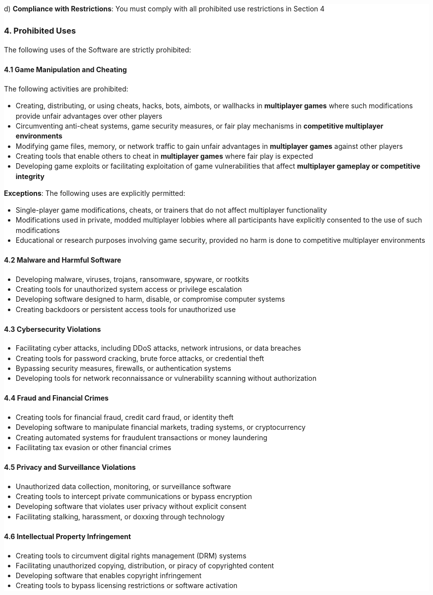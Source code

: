 d) **Compliance with Restrictions**: You must comply with all prohibited use restrictions in Section 4

### 4. Prohibited Uses

The following uses of the Software are strictly prohibited:

#### 4.1 Game Manipulation and Cheating
The following activities are prohibited:
- Creating, distributing, or using cheats, hacks, bots, aimbots, or wallhacks in **multiplayer games** where such modifications provide unfair advantages over other players
- Circumventing anti-cheat systems, game security measures, or fair play mechanisms in **competitive multiplayer environments**
- Modifying game files, memory, or network traffic to gain unfair advantages in **multiplayer games** against other players
- Creating tools that enable others to cheat in **multiplayer games** where fair play is expected
- Developing game exploits or facilitating exploitation of game vulnerabilities that affect **multiplayer gameplay or competitive integrity**

**Exceptions**: The following uses are explicitly permitted:
- Single-player game modifications, cheats, or trainers that do not affect multiplayer functionality
- Modifications used in private, modded multiplayer lobbies where all participants have explicitly consented to the use of such modifications
- Educational or research purposes involving game security, provided no harm is done to competitive multiplayer environments

#### 4.2 Malware and Harmful Software
- Developing malware, viruses, trojans, ransomware, spyware, or rootkits
- Creating tools for unauthorized system access or privilege escalation
- Developing software designed to harm, disable, or compromise computer systems
- Creating backdoors or persistent access tools for unauthorized use

#### 4.3 Cybersecurity Violations
- Facilitating cyber attacks, including DDoS attacks, network intrusions, or data breaches
- Creating tools for password cracking, brute force attacks, or credential theft
- Bypassing security measures, firewalls, or authentication systems
- Developing tools for network reconnaissance or vulnerability scanning without authorization

#### 4.4 Fraud and Financial Crimes
- Creating tools for financial fraud, credit card fraud, or identity theft
- Developing software to manipulate financial markets, trading systems, or cryptocurrency
- Creating automated systems for fraudulent transactions or money laundering
- Facilitating tax evasion or other financial crimes

#### 4.5 Privacy and Surveillance Violations
- Unauthorized data collection, monitoring, or surveillance software
- Creating tools to intercept private communications or bypass encryption
- Developing software that violates user privacy without explicit consent
- Facilitating stalking, harassment, or doxxing through technology

#### 4.6 Intellectual Property Infringement
- Creating tools to circumvent digital rights management (DRM) systems
- Facilitating unauthorized copying, distribution, or piracy of copyrighted content
- Developing software that enables copyright infringement
- Creating tools to bypass licensing restrictions or software activation
